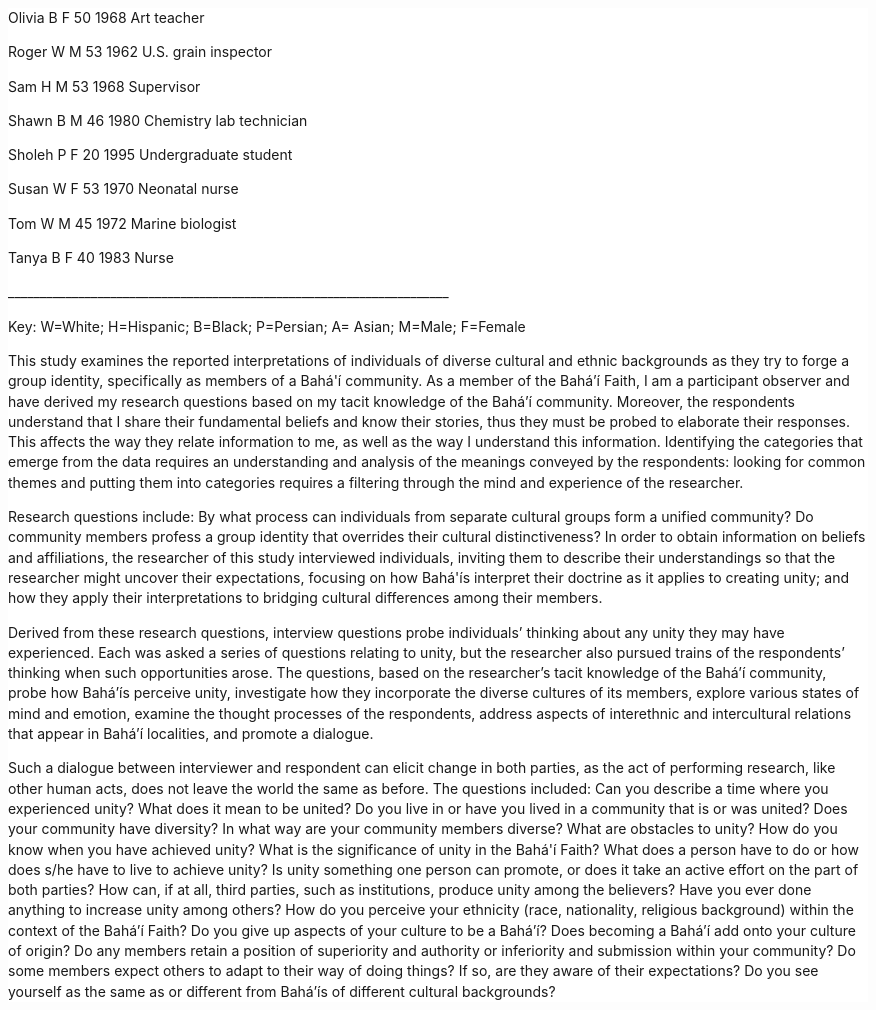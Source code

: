 Olivia B F 50 1968 Art teacher

Roger W M 53 1962 U.S. grain inspector

Sam H M 53 1968 Supervisor

Shawn B M 46 1980 Chemistry lab technician

Sholeh P F 20 1995 Undergraduate student

Susan W F 53 1970 Neonatal nurse

Tom W M 45 1972 Marine biologist

Tanya B F 40 1983 Nurse

\_\_\_\_\_\_\_\_\_\_\_\_\_\_\_\_\_\_\_\_\_\_\_\_\_\_\_\_\_\_\_\_\_\_\_\_\_\_\_\_\_\_\_\_\_\_\_\_\_\_\_\_\_\_\_\_\_\_\_\_\_\_\_\_\_\_\_\_\_

  

Key: W=White; H=Hispanic; B=Black; P=Persian; A= Asian; M=Male; F=Female

  

This study examines the reported interpretations of individuals of diverse cultural and ethnic backgrounds as they try to forge a group identity, specifically as members of a Bahá'í community. As a member of the Bahá’í Faith, I am a participant observer and have derived my research questions based on my tacit knowledge of the Bahá’í community. Moreover, the respondents understand that I share their fundamental beliefs and know their stories, thus they must be probed to elaborate their responses. This affects the way they relate information to me, as well as the way I understand this information. Identifying the categories that emerge from the data requires an understanding and analysis of the meanings conveyed by the respondents: looking for common themes and putting them into categories requires a filtering through the mind and experience of the researcher.

Research questions include: By what process can individuals from separate cultural groups form a unified community? Do community members profess a group identity that overrides their cultural distinctiveness? In order to obtain information on beliefs and affiliations, the researcher of this study interviewed individuals, inviting them to describe their understandings so that the researcher might uncover their expectations, focusing on how Bahá'ís interpret their doctrine as it applies to creating unity; and how they apply their interpretations to bridging cultural differences among their members.

Derived from these research questions, interview questions probe individuals’ thinking about any unity they may have experienced. Each was asked a series of questions relating to unity, but the researcher also pursued trains of the respondents’ thinking when such opportunities arose. The questions, based on the researcher’s tacit knowledge of the Bahá’í community, probe how Bahá’ís perceive unity, investigate how they incorporate the diverse cultures of its members, explore various states of mind and emotion, examine the thought processes of the respondents, address aspects of interethnic and intercultural relations that appear in Bahá’í localities, and promote a dialogue.

Such a dialogue between interviewer and respondent can elicit change in both parties, as the act of performing research, like other human acts, does not leave the world the same as before. The questions included: Can you describe a time where you experienced unity? What does it mean to be united? Do you live in or have you lived in a community that is or was united? Does your community have diversity? In what way are your community members diverse? What are obstacles to unity? How do you know when you have achieved unity? What is the significance of unity in the Bahá'í Faith? What does a person have to do or how does s/he have to live to achieve unity? Is unity something one person can promote, or does it take an active effort on the part of both parties? How can, if at all, third parties, such as institutions, produce unity among the believers? Have you ever done anything to increase unity among others? How do you perceive your ethnicity (race, nationality, religious background) within the context of the Bahá’í Faith? Do you give up aspects of your culture to be a Bahá’í? Does becoming a Bahá’í add onto your culture of origin? Do any members retain a position of superiority and authority or inferiority and submission within your community? Do some members expect others to adapt to their way of doing things? If so, are they aware of their expectations? Do you see yourself as the same as or different from Bahá’ís of different cultural backgrounds?
